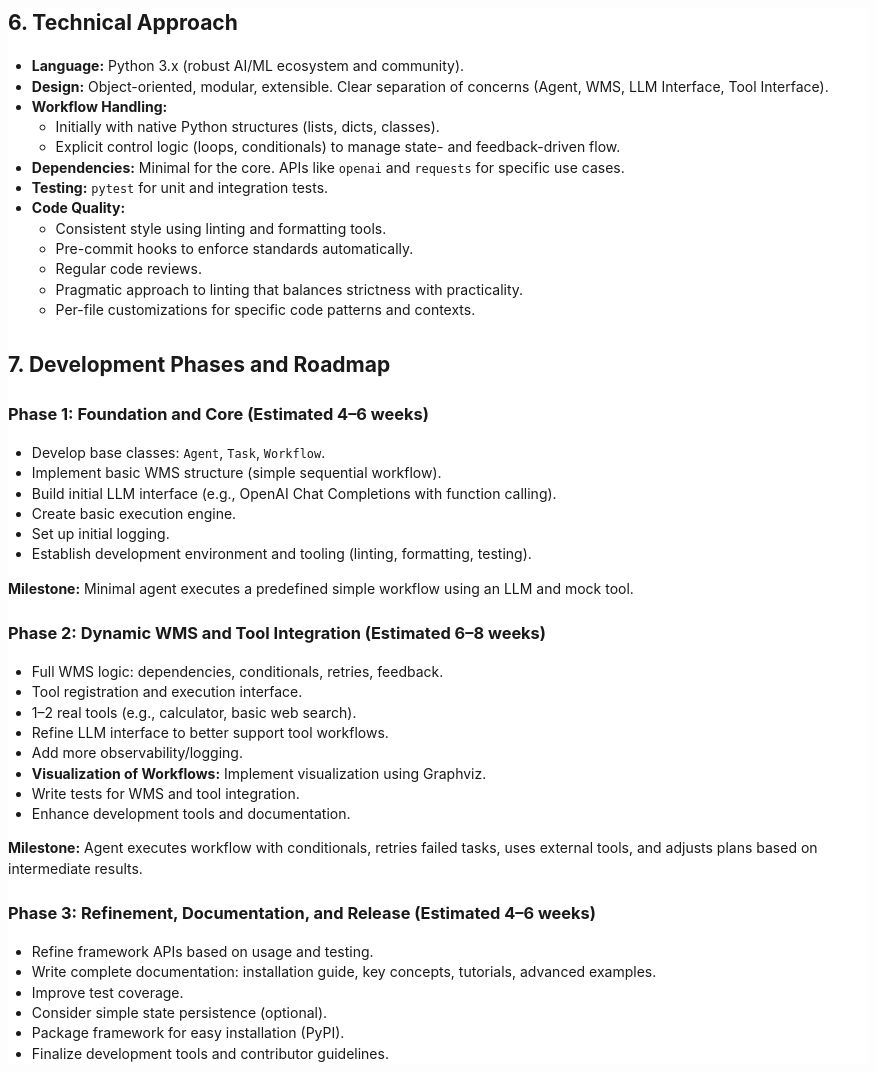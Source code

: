 ## 6. Technical Approach

- **Language:** Python 3.x (robust AI/ML ecosystem and community).
- **Design:** Object-oriented, modular, extensible. Clear separation of concerns (Agent, WMS, LLM Interface, Tool Interface).
- **Workflow Handling:**
  - Initially with native Python structures (lists, dicts, classes).
  - Explicit control logic (loops, conditionals) to manage state- and feedback-driven flow.
- **Dependencies:** Minimal for the core. APIs like `openai` and `requests` for specific use cases.
- **Testing:** `pytest` for unit and integration tests.
- **Code Quality:**
  - Consistent style using linting and formatting tools.
  - Pre-commit hooks to enforce standards automatically.
  - Regular code reviews.
  - Pragmatic approach to linting that balances strictness with practicality.
  - Per-file customizations for specific code patterns and contexts.

## 7. Development Phases and Roadmap

### Phase 1: Foundation and Core (Estimated 4–6 weeks)

- Develop base classes: `Agent`, `Task`, `Workflow`.
- Implement basic WMS structure (simple sequential workflow).
- Build initial LLM interface (e.g., OpenAI Chat Completions with function calling).
- Create basic execution engine.
- Set up initial logging.
- Establish development environment and tooling (linting, formatting, testing).

**Milestone:** Minimal agent executes a predefined simple workflow using an LLM and mock tool.

### Phase 2: Dynamic WMS and Tool Integration (Estimated 6–8 weeks)

- Full WMS logic: dependencies, conditionals, retries, feedback.
- Tool registration and execution interface.
- 1–2 real tools (e.g., calculator, basic web search).
- Refine LLM interface to better support tool workflows.
- Add more observability/logging.
- **Visualization of Workflows:** Implement visualization using Graphviz.
- Write tests for WMS and tool integration.
- Enhance development tools and documentation.

**Milestone:** Agent executes workflow with conditionals, retries failed tasks, uses external tools, and adjusts plans based on intermediate results.

### Phase 3: Refinement, Documentation, and Release (Estimated 4–6 weeks)

- Refine framework APIs based on usage and testing.
- Write complete documentation: installation guide, key concepts, tutorials, advanced examples.
- Improve test coverage.
- Consider simple state persistence (optional).
- Package framework for easy installation (PyPI).
- Finalize development tools and contributor guidelines.
